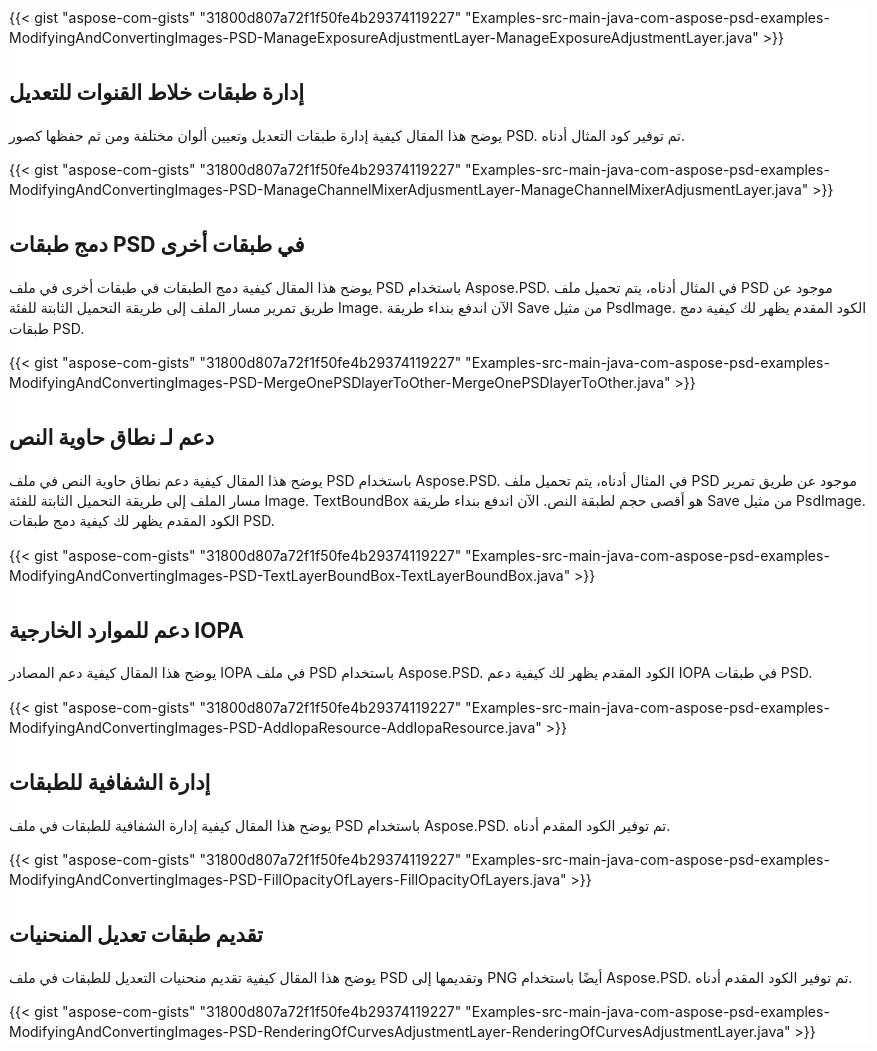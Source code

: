 {{< gist "aspose-com-gists" "31800d807a72f1f50fe4b29374119227" "Examples-src-main-java-com-aspose-psd-examples-ModifyingAndConvertingImages-PSD-ManageExposureAdjustmentLayer-ManageExposureAdjustmentLayer.java" >}}

## **إدارة طبقات خلاط القنوات للتعديل**
يوضح هذا المقال كيفية إدارة طبقات التعديل وتعيين ألوان مختلفة ومن ثم حفظها كصور PSD. تم توفير كود المثال أدناه.

{{< gist "aspose-com-gists" "31800d807a72f1f50fe4b29374119227" "Examples-src-main-java-com-aspose-psd-examples-ModifyingAndConvertingImages-PSD-ManageChannelMixerAdjusmentLayer-ManageChannelMixerAdjusmentLayer.java" >}}

## **دمج طبقات PSD في طبقات أخرى**
يوضح هذا المقال كيفية دمج الطبقات في طبقات أخرى في ملف PSD باستخدام Aspose.PSD. في المثال أدناه، يتم تحميل ملف PSD موجود عن طريق تمرير مسار الملف إلى طريقة التحميل الثابتة للفئة Image. الآن اندفع بنداء طريقة Save من مثيل PsdImage. الكود المقدم يظهر لك كيفية دمج طبقات PSD.

{{< gist "aspose-com-gists" "31800d807a72f1f50fe4b29374119227" "Examples-src-main-java-com-aspose-psd-examples-ModifyingAndConvertingImages-PSD-MergeOnePSDlayerToOther-MergeOnePSDlayerToOther.java" >}}

## **دعم لـ نطاق حاوية النص**
يوضح هذا المقال كيفية دعم نطاق حاوية النص في ملف PSD باستخدام Aspose.PSD. في المثال أدناه، يتم تحميل ملف PSD موجود عن طريق تمرير مسار الملف إلى طريقة التحميل الثابتة للفئة Image. TextBoundBox هو أقصى حجم لطبقة النص. الآن اندفع بنداء طريقة Save من مثيل PsdImage. الكود المقدم يظهر لك كيفية دمج طبقات PSD.

{{< gist "aspose-com-gists" "31800d807a72f1f50fe4b29374119227" "Examples-src-main-java-com-aspose-psd-examples-ModifyingAndConvertingImages-PSD-TextLayerBoundBox-TextLayerBoundBox.java" >}}

## **دعم للموارد الخارجية IOPA**
يوضح هذا المقال كيفية دعم المصادر IOPA في ملف PSD باستخدام Aspose.PSD. الكود المقدم يظهر لك كيفية دعم IOPA في طبقات PSD.

{{< gist "aspose-com-gists" "31800d807a72f1f50fe4b29374119227" "Examples-src-main-java-com-aspose-psd-examples-ModifyingAndConvertingImages-PSD-AddIopaResource-AddIopaResource.java" >}}

## **إدارة الشفافية للطبقات**
يوضح هذا المقال كيفية إدارة الشفافية للطبقات في ملف PSD باستخدام Aspose.PSD. تم توفير الكود المقدم أدناه.

{{< gist "aspose-com-gists" "31800d807a72f1f50fe4b29374119227" "Examples-src-main-java-com-aspose-psd-examples-ModifyingAndConvertingImages-PSD-FillOpacityOfLayers-FillOpacityOfLayers.java" >}}

## **تقديم طبقات تعديل المنحنيات**
يوضح هذا المقال كيفية تقديم منحنيات التعديل للطبقات في ملف PSD وتقديمها إلى PNG أيضًا باستخدام Aspose.PSD. تم توفير الكود المقدم أدناه.

{{< gist "aspose-com-gists" "31800d807a72f1f50fe4b29374119227" "Examples-src-main-java-com-aspose-psd-examples-ModifyingAndConvertingImages-PSD-RenderingOfCurvesAdjustmentLayer-RenderingOfCurvesAdjustmentLayer.java" >}}
